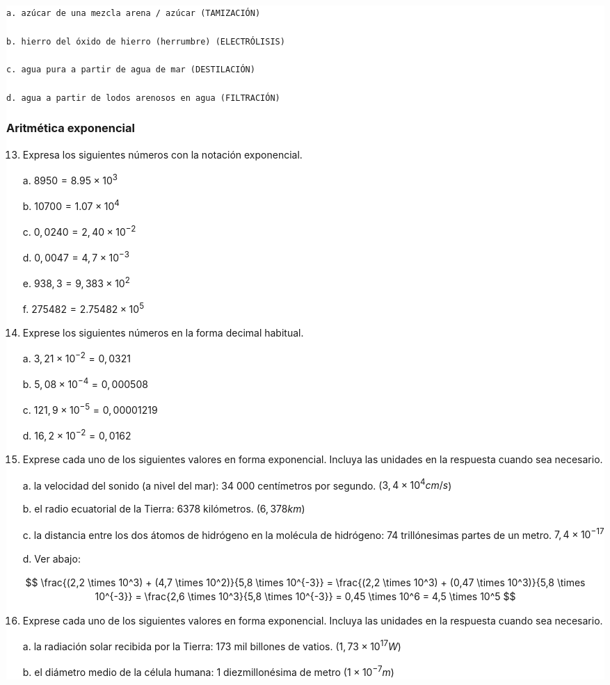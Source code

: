     a. azúcar de una mezcla arena / azúcar (TAMIZACIÓN)

    b. hierro del óxido de hierro (herrumbre) (ELECTRÓLISIS)

    c. agua pura a partir de agua de mar (DESTILACIÓN)

    d. agua a partir de lodos arenosos en agua (FILTRACIÓN)

### Aritmética exponencial

13. Expresa los siguientes números con la notación exponencial.

    a. $8950 = 8.95 \times 10^3$

    b. $10700 = 1.07 \times 10^4$

    c. $0,0240 = 2,40 \times 10^{-2}$

    d. $0,0047 = 4,7 \times 10^{-3}$

    e. $938,3 = 9,383 \times 10^2$

    f. $275482 = 2.75482 \times 10^5$

14. Exprese los siguientes números en la forma decimal habitual.

    a. $3,21 \times 10^{-2} = 0,0321$

    b. $5,08 \times 10^{-4} = 0,000508$

    c. $121,9 \times 10^{-5} = 0,00001219$

    d. $16,2 \times 10^{-2} = 0,0162$

15. Exprese cada uno de los siguientes valores en forma exponencial. Incluya las unidades en la respuesta cuando sea necesario.

    a. la velocidad del sonido (a nivel del mar): 34 000 centímetros por segundo. ($3,4 \times 10^4 cm/s$)

    b. el radio ecuatorial de la Tierra: 6378 kilómetros. ($6,378 km$)

    c. la distancia entre los dos átomos de hidrógeno en la molécula de hidrógeno: 74 trillónesimas partes de un metro. $7,4 \times 10^{-17}$

    d. Ver abajo:

$$
\frac{(2,2 \times 10^3) + (4,7 \times 10^2)}{5,8 \times 10^{-3}}
= \frac{(2,2 \times 10^3) + (0,47 \times 10^3)}{5,8 \times 10^{-3}}
= \frac{2,6 \times 10^3}{5,8 \times 10^{-3}}
= 0,45 \times 10^6
= 4,5 \times 10^5
$$

16. Exprese cada uno de los siguientes valores en forma exponencial. Incluya las unidades en la respuesta cuando sea necesario.

    a. la radiación solar recibida por la Tierra: 173 mil billones de vatios. ($1,73 \times 10^17 W$)

    b. el diámetro medio de la célula humana: 1 diezmillonésima de metro ($1 \times 10^{-7} m$)
